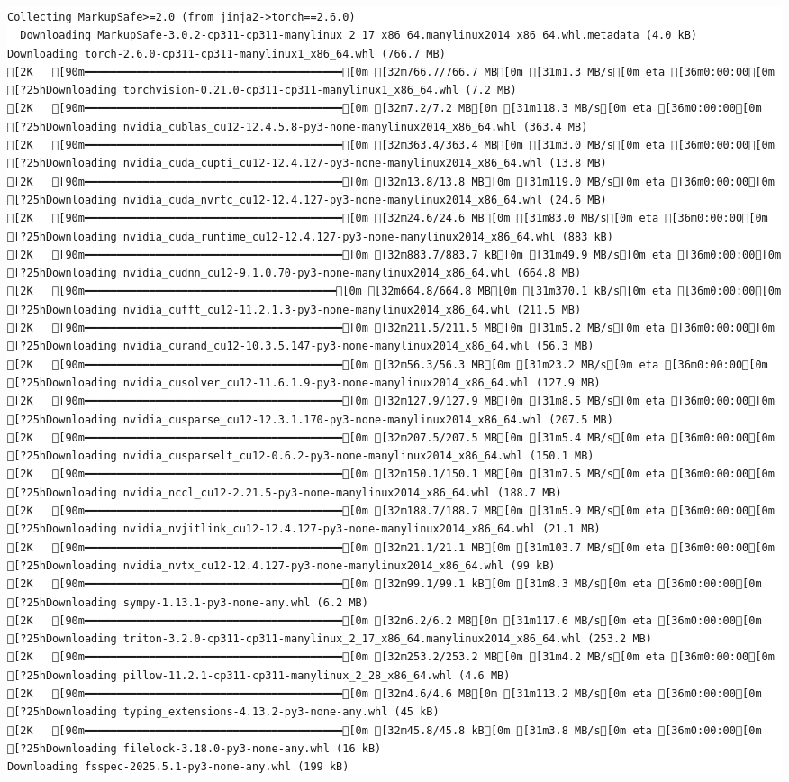     Collecting MarkupSafe>=2.0 (from jinja2->torch==2.6.0)
      Downloading MarkupSafe-3.0.2-cp311-cp311-manylinux_2_17_x86_64.manylinux2014_x86_64.whl.metadata (4.0 kB)
    Downloading torch-2.6.0-cp311-cp311-manylinux1_x86_64.whl (766.7 MB)
    [2K   [90m━━━━━━━━━━━━━━━━━━━━━━━━━━━━━━━━━━━━━━━━[0m [32m766.7/766.7 MB[0m [31m1.3 MB/s[0m eta [36m0:00:00[0m
    [?25hDownloading torchvision-0.21.0-cp311-cp311-manylinux1_x86_64.whl (7.2 MB)
    [2K   [90m━━━━━━━━━━━━━━━━━━━━━━━━━━━━━━━━━━━━━━━━[0m [32m7.2/7.2 MB[0m [31m118.3 MB/s[0m eta [36m0:00:00[0m
    [?25hDownloading nvidia_cublas_cu12-12.4.5.8-py3-none-manylinux2014_x86_64.whl (363.4 MB)
    [2K   [90m━━━━━━━━━━━━━━━━━━━━━━━━━━━━━━━━━━━━━━━━[0m [32m363.4/363.4 MB[0m [31m3.0 MB/s[0m eta [36m0:00:00[0m
    [?25hDownloading nvidia_cuda_cupti_cu12-12.4.127-py3-none-manylinux2014_x86_64.whl (13.8 MB)
    [2K   [90m━━━━━━━━━━━━━━━━━━━━━━━━━━━━━━━━━━━━━━━━[0m [32m13.8/13.8 MB[0m [31m119.0 MB/s[0m eta [36m0:00:00[0m
    [?25hDownloading nvidia_cuda_nvrtc_cu12-12.4.127-py3-none-manylinux2014_x86_64.whl (24.6 MB)
    [2K   [90m━━━━━━━━━━━━━━━━━━━━━━━━━━━━━━━━━━━━━━━━[0m [32m24.6/24.6 MB[0m [31m83.0 MB/s[0m eta [36m0:00:00[0m
    [?25hDownloading nvidia_cuda_runtime_cu12-12.4.127-py3-none-manylinux2014_x86_64.whl (883 kB)
    [2K   [90m━━━━━━━━━━━━━━━━━━━━━━━━━━━━━━━━━━━━━━━━[0m [32m883.7/883.7 kB[0m [31m49.9 MB/s[0m eta [36m0:00:00[0m
    [?25hDownloading nvidia_cudnn_cu12-9.1.0.70-py3-none-manylinux2014_x86_64.whl (664.8 MB)
    [2K   [90m━━━━━━━━━━━━━━━━━━━━━━━━━━━━━━━━━━━━━━━[0m [32m664.8/664.8 MB[0m [31m370.1 kB/s[0m eta [36m0:00:00[0m
    [?25hDownloading nvidia_cufft_cu12-11.2.1.3-py3-none-manylinux2014_x86_64.whl (211.5 MB)
    [2K   [90m━━━━━━━━━━━━━━━━━━━━━━━━━━━━━━━━━━━━━━━━[0m [32m211.5/211.5 MB[0m [31m5.2 MB/s[0m eta [36m0:00:00[0m
    [?25hDownloading nvidia_curand_cu12-10.3.5.147-py3-none-manylinux2014_x86_64.whl (56.3 MB)
    [2K   [90m━━━━━━━━━━━━━━━━━━━━━━━━━━━━━━━━━━━━━━━━[0m [32m56.3/56.3 MB[0m [31m23.2 MB/s[0m eta [36m0:00:00[0m
    [?25hDownloading nvidia_cusolver_cu12-11.6.1.9-py3-none-manylinux2014_x86_64.whl (127.9 MB)
    [2K   [90m━━━━━━━━━━━━━━━━━━━━━━━━━━━━━━━━━━━━━━━━[0m [32m127.9/127.9 MB[0m [31m8.5 MB/s[0m eta [36m0:00:00[0m
    [?25hDownloading nvidia_cusparse_cu12-12.3.1.170-py3-none-manylinux2014_x86_64.whl (207.5 MB)
    [2K   [90m━━━━━━━━━━━━━━━━━━━━━━━━━━━━━━━━━━━━━━━━[0m [32m207.5/207.5 MB[0m [31m5.4 MB/s[0m eta [36m0:00:00[0m
    [?25hDownloading nvidia_cusparselt_cu12-0.6.2-py3-none-manylinux2014_x86_64.whl (150.1 MB)
    [2K   [90m━━━━━━━━━━━━━━━━━━━━━━━━━━━━━━━━━━━━━━━━[0m [32m150.1/150.1 MB[0m [31m7.5 MB/s[0m eta [36m0:00:00[0m
    [?25hDownloading nvidia_nccl_cu12-2.21.5-py3-none-manylinux2014_x86_64.whl (188.7 MB)
    [2K   [90m━━━━━━━━━━━━━━━━━━━━━━━━━━━━━━━━━━━━━━━━[0m [32m188.7/188.7 MB[0m [31m5.9 MB/s[0m eta [36m0:00:00[0m
    [?25hDownloading nvidia_nvjitlink_cu12-12.4.127-py3-none-manylinux2014_x86_64.whl (21.1 MB)
    [2K   [90m━━━━━━━━━━━━━━━━━━━━━━━━━━━━━━━━━━━━━━━━[0m [32m21.1/21.1 MB[0m [31m103.7 MB/s[0m eta [36m0:00:00[0m
    [?25hDownloading nvidia_nvtx_cu12-12.4.127-py3-none-manylinux2014_x86_64.whl (99 kB)
    [2K   [90m━━━━━━━━━━━━━━━━━━━━━━━━━━━━━━━━━━━━━━━━[0m [32m99.1/99.1 kB[0m [31m8.3 MB/s[0m eta [36m0:00:00[0m
    [?25hDownloading sympy-1.13.1-py3-none-any.whl (6.2 MB)
    [2K   [90m━━━━━━━━━━━━━━━━━━━━━━━━━━━━━━━━━━━━━━━━[0m [32m6.2/6.2 MB[0m [31m117.6 MB/s[0m eta [36m0:00:00[0m
    [?25hDownloading triton-3.2.0-cp311-cp311-manylinux_2_17_x86_64.manylinux2014_x86_64.whl (253.2 MB)
    [2K   [90m━━━━━━━━━━━━━━━━━━━━━━━━━━━━━━━━━━━━━━━━[0m [32m253.2/253.2 MB[0m [31m4.2 MB/s[0m eta [36m0:00:00[0m
    [?25hDownloading pillow-11.2.1-cp311-cp311-manylinux_2_28_x86_64.whl (4.6 MB)
    [2K   [90m━━━━━━━━━━━━━━━━━━━━━━━━━━━━━━━━━━━━━━━━[0m [32m4.6/4.6 MB[0m [31m113.2 MB/s[0m eta [36m0:00:00[0m
    [?25hDownloading typing_extensions-4.13.2-py3-none-any.whl (45 kB)
    [2K   [90m━━━━━━━━━━━━━━━━━━━━━━━━━━━━━━━━━━━━━━━━[0m [32m45.8/45.8 kB[0m [31m3.8 MB/s[0m eta [36m0:00:00[0m
    [?25hDownloading filelock-3.18.0-py3-none-any.whl (16 kB)
    Downloading fsspec-2025.5.1-py3-none-any.whl (199 kB)